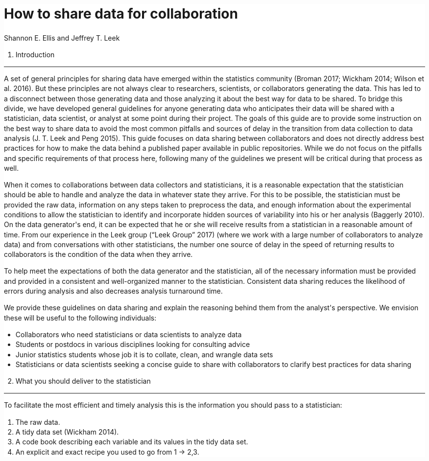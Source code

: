 How to share data for collaboration
================
Shannon E. Ellis and Jeffrey T. Leek

1. Introduction
---------------

A set of general principles for sharing data have emerged within the statistics community (Broman 2017; Wickham 2014; Wilson et al. 2016). But these principles are not always clear to researchers, scientists, or collaborators generating the data. This has led to a disconnect between those generating data and those analyzing it about the best way for data to be shared. To bridge this divide, we have developed general guidelines for anyone generating data who anticipates their data will be shared with a statistician, data scientist, or analyst at some point during their project. The goals of this guide are to provide some instruction on the best way to share data to avoid the most common pitfalls and sources of delay in the transition from data collection to data analysis (J. T. Leek and Peng 2015). This guide focuses on data sharing between collaborators and does not directly address best practices for how to make the data behind a published paper available in public repositories. While we do not focus on the pitfalls and specific requirements of that process here, following many of the guidelines we present will be critical during that process as well.

When it comes to collaborations between data collectors and statisticians, it is a reasonable expectation that the statistician should be able to handle and analyze the data in whatever state they arrive. For this to be possible, the statistician must be provided the raw data, information on any steps taken to preprocess the data, and enough information about the experimental conditions to allow the statistician to identify and incorporate hidden sources of variability into his or her analysis (Baggerly 2010). On the data generator's end, it can be expected that he or she will receive results from a statistician in a reasonable amount of time. From our experience in the Leek group (“Leek Group” 2017) (where we work with a large number of collaborators to analyze data) and from conversations with other statisticians, the number one source of delay in the speed of returning results to collaborators is the condition of the data when they arrive.

To help meet the expectations of both the data generator and the statistician, all of the necessary information must be provided and provided in a consistent and well-organized manner to the statistician. Consistent data sharing reduces the likelihood of errors during analysis and also decreases analysis turnaround time.

We provide these guidelines on data sharing and explain the reasoning behind them from the analyst's perspective. We envision these will be useful to the following individuals:

-   Collaborators who need statisticians or data scientists to analyze data
-   Students or postdocs in various disciplines looking for consulting advice
-   Junior statistics students whose job it is to collate, clean, and wrangle data sets
-   Statisticians or data scientists seeking a concise guide to share with collaborators to clarify best practices for data sharing

2. What you should deliver to the statistician
----------------------------------------------

To facilitate the most efficient and timely analysis this is the information you should pass to a statistician:

1.  The raw data.
2.  A tidy data set (Wickham 2014).
3.  A code book describing each variable and its values in the tidy data set.
4.  An explicit and exact recipe you used to go from 1 -&gt; 2,3.
